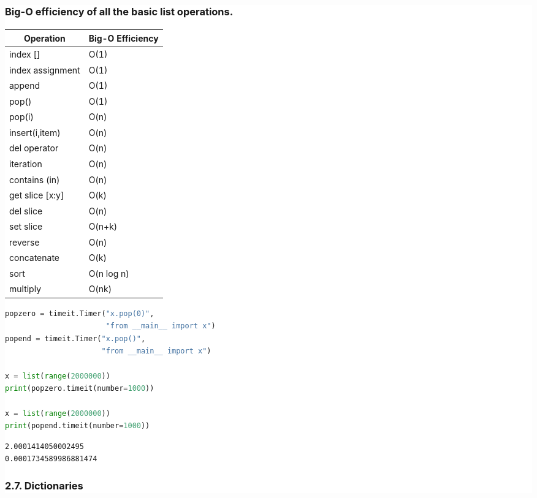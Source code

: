
### Big-O efficiency of all the basic list operations.

| Operation | Big-O Efficiency |
| --- | --- |
| index [] | O(1) |
| index assignment | O(1) |
| append | O(1) |
| pop() | O(1) |
| pop(i) | O(n) |
| insert(i,item) | O(n) |
| del operator | O(n) |
| iteration | O(n) |
| contains (in) | O(n) |
| get slice [x:y] | O(k) |
| del slice | O(n) |
| set slice | O(n+k) |
| reverse | O(n) |
| concatenate | O(k) |
| sort | O(n log n) |
| multiply | O(nk) |


```python
popzero = timeit.Timer("x.pop(0)",
                       "from __main__ import x")
popend = timeit.Timer("x.pop()",
                      "from __main__ import x")

x = list(range(2000000))
print(popzero.timeit(number=1000))

x = list(range(2000000))
print(popend.timeit(number=1000))

```

    2.0001414050002495
    0.0001734589986881474


### 2.7. Dictionaries
